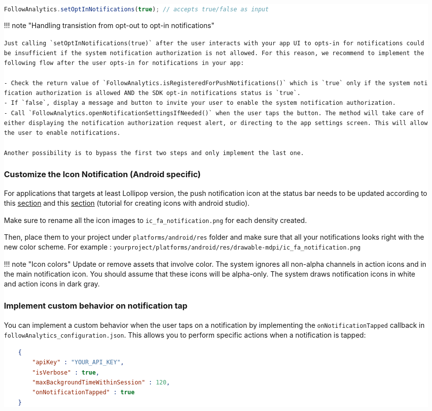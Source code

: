 ```javascript
FollowAnalytics.setOptInNotifications(true); // accepts true/false as input
```

!!! note "Handling transistion from opt-out to opt-in notifications"

    Just calling `setOptInNotifications(true)` after the user interacts with your app UI to opts-in for notifications could be insufficient if the system notification authorization is not allowed. For this reason, we recommend to implement the following flow after the user opts-in for notifications in your app:

    - Check the return value of `FollowAnalytics.isRegisteredForPushNotifications()` which is `true` only if the system notification authorization is allowed AND the SDK opt-in notifications status is `true`.
    - If `false`, display a message and button to invite your user to enable the system notification authorization.
    - Call `FollowAnalytics.openNotificationSettingsIfNeeded()` when the user taps the button. The method will take care of either displaying the notification authorization request alert, or directing to the app settings screen. This will allow the user to enable notifications.

    Another possibility is to bypass the first two steps and only implement the last one.



### Customize the Icon Notification (Android specific)

For applications that targets at least Lollipop version, the push notification icon at the status bar needs to be updated according to this [section](https://material.io/guidelines/style/icons.html#icons-system-icons) and this [section](https://developer.android.com/studio/write/image-asset-studio.html) (tutorial for creating icons with android studio).

Make sure to rename all the icon images to `ic_fa_notification.png` for each density created.

Then, place them to your project under `platforms/android/res` folder and make sure that all your notifications looks right with the new color scheme. For example :
`yourproject/platforms/android/res/drawable-mdpi/ic_fa_notification.png`


!!! note "Icon colors"
    Update or remove assets that involve color. The system ignores all non-alpha channels in action icons and in the main notification icon. You should assume that these icons will be alpha-only. The system draws notification icons in white and action icons in dark gray.

### Implement custom behavior on notification tap

You can implement a custom behavior when the user taps on a notification by implementing the `onNotificationTapped` callback in `followAnalytics_configuration.json`. This allows you to perform specific actions when a notification is tapped:

```JSON
    {
        "apiKey" : "YOUR_API_KEY",
        "isVerbose" : true,
        "maxBackgroundTimeWithinSession" : 120,
        "onNotificationTapped" : true
    }
```
